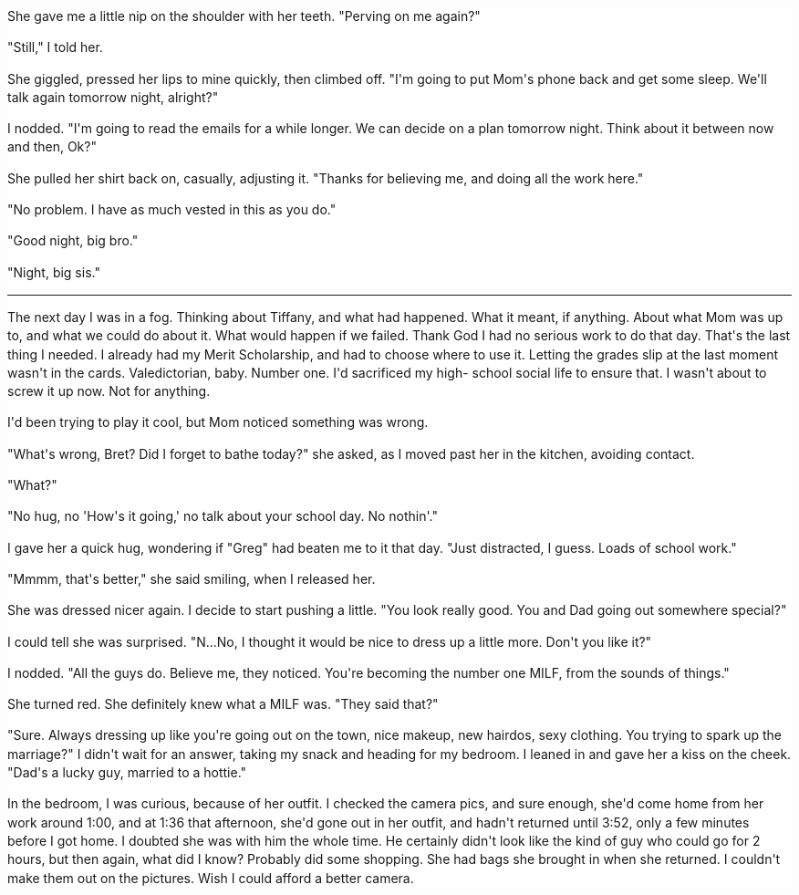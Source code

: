  She gave me a little nip on the shoulder with her teeth. "Perving on me again?" 

 "Still," I told her. 

 She giggled, pressed her lips to mine quickly, then climbed off. "I'm going to put Mom's phone back and get some sleep. We'll talk again tomorrow night, alright?" 

 I nodded. "I'm going to read the emails for a while longer. We can decide on a plan tomorrow night. Think about it between now and then, Ok?" 

 She pulled her shirt back on, casually, adjusting it. "Thanks for believing me, and doing all the work here." 

 "No problem. I have as much vested in this as you do." 

 "Good night, big bro." 

 "Night, big sis." 

 * * * * 

 The next day I was in a fog. Thinking about Tiffany, and what had happened. What it meant, if anything. About what Mom was up to, and what we could do about it. What would happen if we failed. Thank God I had no serious work to do that day. That's the last thing I needed. I already had my Merit Scholarship, and had to choose where to use it. Letting the grades slip at the last moment wasn't in the cards. Valedictorian, baby. Number one. I'd sacrificed my high- school social life to ensure that. I wasn't about to screw it up now. Not for anything. 

 I'd been trying to play it cool, but Mom noticed something was wrong. 

 "What's wrong, Bret? Did I forget to bathe today?" she asked, as I moved past her in the kitchen, avoiding contact. 

 "What?" 

 "No hug, no 'How's it going,' no talk about your school day. No nothin'." 

 I gave her a quick hug, wondering if "Greg" had beaten me to it that day. "Just distracted, I guess. Loads of school work." 

 "Mmmm, that's better," she said smiling, when I released her. 

 She was dressed nicer again. I decide to start pushing a little. "You look really good. You and Dad going out somewhere special?" 

 I could tell she was surprised. "N...No, I thought it would be nice to dress up a little more. Don't you like it?" 

 I nodded. "All the guys do. Believe me, they noticed. You're becoming the number one MILF, from the sounds of things." 

 She turned red. She definitely knew what a MILF was. "They said that?" 

 "Sure. Always dressing up like you're going out on the town, nice makeup, new hairdos, sexy clothing. You trying to spark up the marriage?" I didn't wait for an answer, taking my snack and heading for my bedroom. I leaned in and gave her a kiss on the cheek. "Dad's a lucky guy, married to a hottie." 

 In the bedroom, I was curious, because of her outfit. I checked the camera pics, and sure enough, she'd come home from her work around 1:00, and at 1:36 that afternoon, she'd gone out in her outfit, and hadn't returned until 3:52, only a few minutes before I got home. I doubted she was with him the whole time. He certainly didn't look like the kind of guy who could go for 2 hours, but then again, what did I know? Probably did some shopping. She had bags she brought in when she returned. I couldn't make them out on the pictures. Wish I could afford a better camera. 

